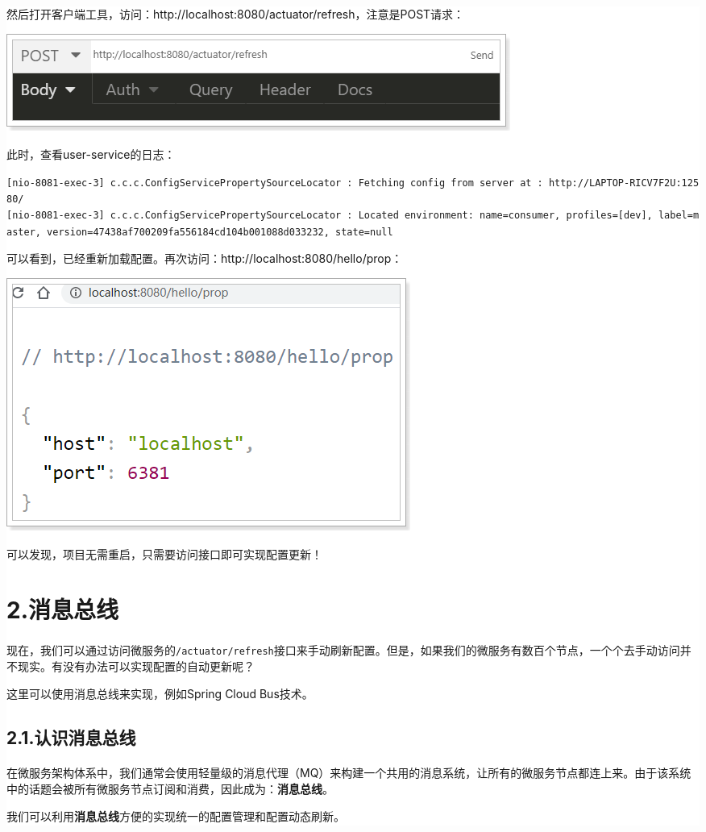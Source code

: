 然后打开客户端工具，访问：http://localhost:8080/actuator/refresh，注意是POST请求：

![image-20200701183414003](assets/image-20200701183414003.png) 

此时，查看user-service的日志：

```
[nio-8081-exec-3] c.c.c.ConfigServicePropertySourceLocator : Fetching config from server at : http://LAPTOP-RICV7F2U:12580/
[nio-8081-exec-3] c.c.c.ConfigServicePropertySourceLocator : Located environment: name=consumer, profiles=[dev], label=master, version=47438af700209fa556184cd104b001088d033232, state=null
```

可以看到，已经重新加载配置。再次访问：http://localhost:8080/hello/prop：

![image-20200701105504439](assets/image-20200701105504439.png) 

可以发现，项目无需重启，只需要访问接口即可实现配置更新！



# 2.消息总线

现在，我们可以通过访问微服务的`/actuator/refresh`接口来手动刷新配置。但是，如果我们的微服务有数百个节点，一个个去手动访问并不现实。有没有办法可以实现配置的自动更新呢？

这里可以使用消息总线来实现，例如Spring Cloud Bus技术。

## 2.1.认识消息总线

在微服务架构体系中，我们通常会使用轻量级的消息代理（MQ）来构建一个共用的消息系统，让所有的微服务节点都连上来。由于该系统中的话题会被所有微服务节点订阅和消费，因此成为：**消息总线**。

我们可以利用**消息总线**方便的实现统一的配置管理和配置动态刷新。
